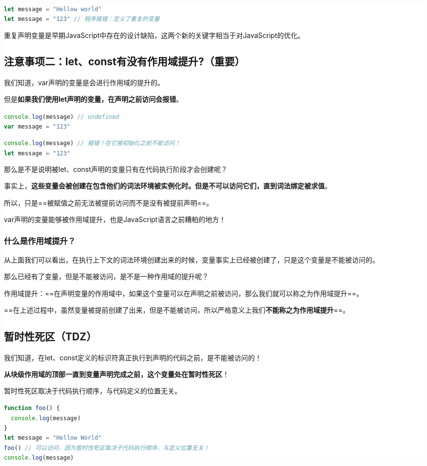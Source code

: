 ```js
let message = "Hellow world"
let message = "123" // 程序报错：定义了重复的变量
```

重复声明变量是早期JavaScript中存在的设计缺陷，这两个新的关键字相当于对JavaScript的优化。



## 注意事项二：let、const有没有作用域提升?（重要）

我们知道，var声明的变量是会进行作用域的提升的。

但是**如果我们使用let声明的变量，在声明之前访问会报错**。

```js
console.log(message) // undefined
var message = "123"
```

```js
console.log(message) // 报错！在它被初始化之前不能访问！
let message = "123"
```

那么是不是说明被let、const声明的变量只有在代码执行阶段才会创建呢？

事实上，**这些变量会被创建在包含他们的词法环境被实例化时。但是不可以访问它们，直到词法绑定被求值**。

所以，只是==被赋值之前无法被提前访问而不是没有被提前声明==。

var声明的变量能够被作用域提升，也是JavaScript语言之前糟粕的地方！



### 什么是作用域提升？

从上面我们可以看出，在执行上下文的词法环境创建出来的时候，变量事实上已经被创建了，只是这个变量是不能被访问的。

那么已经有了变量，但是不能被访问，是不是一种作用域的提升呢？

作用域提升：==在声明变量的作用域中，如果这个变量可以在声明之前被访问，那么我们就可以称之为作用域提升==。

==在上述过程中，虽然变量被提前创建了出来，但是不能被访问，所以严格意义上我们**不能称之为作用域提升**==。



## 暂时性死区（TDZ）

我们知道，在let、const定义的标识符真正执行到声明的代码之前，是不能被访问的！

**从块级作用域的顶部一直到变量声明完成之前，这个变量处在暂时性死区**！

暂时性死区取决于代码执行顺序，与代码定义的位置无关。

```js
function foo() {
  console.log(message)
}
let message = "Hellow World"
foo() // 可以访问，因为暂时性死区取决于代码执行顺序，与定义位置无关！
console.log(message)
```
